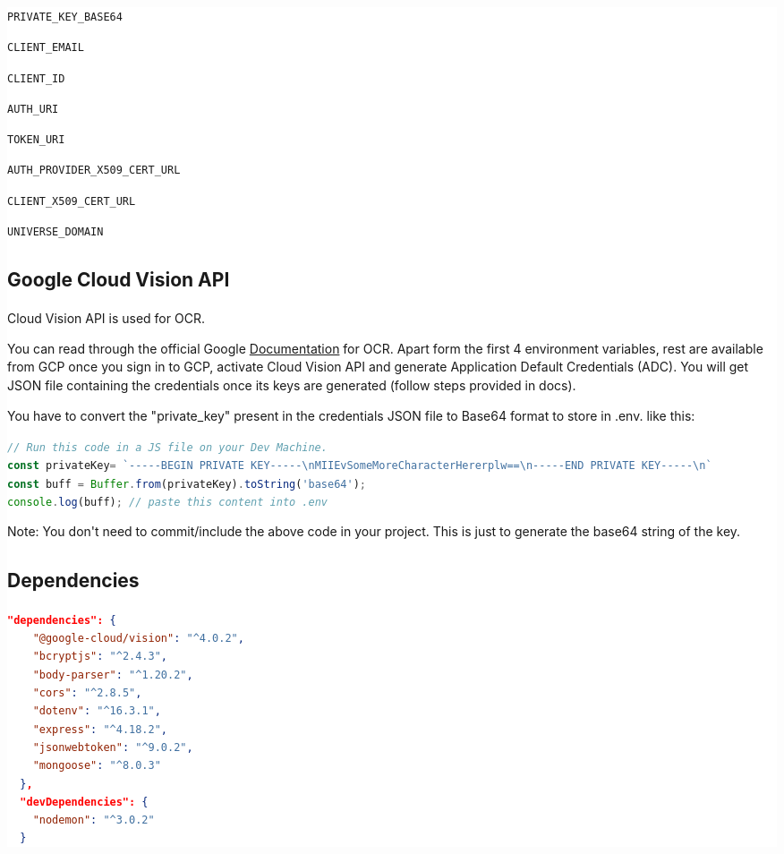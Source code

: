 `PRIVATE_KEY_BASE64`

`CLIENT_EMAIL`

`CLIENT_ID`

`AUTH_URI`

`TOKEN_URI`

`AUTH_PROVIDER_X509_CERT_URL`

`CLIENT_X509_CERT_URL`

`UNIVERSE_DOMAIN`

## Google Cloud Vision API

Cloud Vision API is used for OCR.

You can read through the official Google [Documentation](https://cloud.google.com/vision/docs/ocr#optical_character_recognition_ocr) for OCR. Apart form the first 4 environment variables, rest are available from GCP once you sign in to GCP, activate Cloud Vision API and generate Application Default Credentials (ADC). You will get JSON file containing the credentials once its keys are generated (follow steps provided in docs).

You have to convert the "private_key" present in the credentials JSON file to Base64 format to store in .env. like this:

```js
// Run this code in a JS file on your Dev Machine.
const privateKey= `-----BEGIN PRIVATE KEY-----\nMIIEvSomeMoreCharacterHererplw==\n-----END PRIVATE KEY-----\n`
const buff = Buffer.from(privateKey).toString('base64');
console.log(buff); // paste this content into .env
```

Note: You don't need to commit/include the above code in your project. This is just to generate the base64 string of the key.

## Dependencies

```json
"dependencies": {
    "@google-cloud/vision": "^4.0.2",
    "bcryptjs": "^2.4.3",
    "body-parser": "^1.20.2",
    "cors": "^2.8.5",
    "dotenv": "^16.3.1",
    "express": "^4.18.2",
    "jsonwebtoken": "^9.0.2",
    "mongoose": "^8.0.3"
  },
  "devDependencies": {
    "nodemon": "^3.0.2"
  }
```
